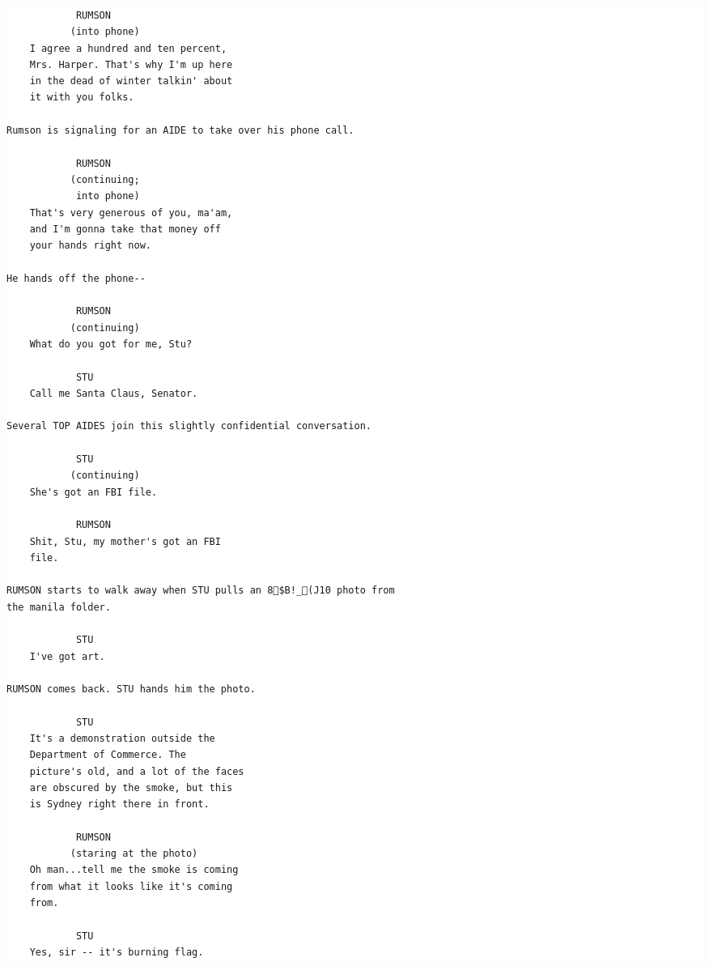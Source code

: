 				RUMSON
			   (into phone)
		I agree a hundred and ten percent,
		Mrs. Harper. That's why I'm up here
		in the dead of winter talkin' about
		it with you folks.

	Rumson is signaling for an AIDE to take over his phone call.

				RUMSON
			   (continuing;
			    into phone)
		That's very generous of you, ma'am,
		and I'm gonna take that money off
		your hands right now.

	He hands off the phone--

				RUMSON
			   (continuing)
		What do you got for me, Stu?

				STU
		Call me Santa Claus, Senator.

	Several TOP AIDES join this slightly confidential conversation.

				STU
			   (continuing)
		She's got an FBI file.

				RUMSON
		Shit, Stu, my mother's got an FBI
		file.

	RUMSON starts to walk away when STU pulls an 8$B!_(J10 photo from
	the manila folder.

				STU
		I've got art.

	RUMSON comes back. STU hands him the photo.

				STU
		It's a demonstration outside the
		Department of Commerce. The
		picture's old, and a lot of the faces
		are obscured by the smoke, but this
		is Sydney right there in front.

				RUMSON
			   (staring at the photo)
		Oh man...tell me the smoke is coming
		from what it looks like it's coming
		from.

				STU
		Yes, sir -- it's burning flag.
